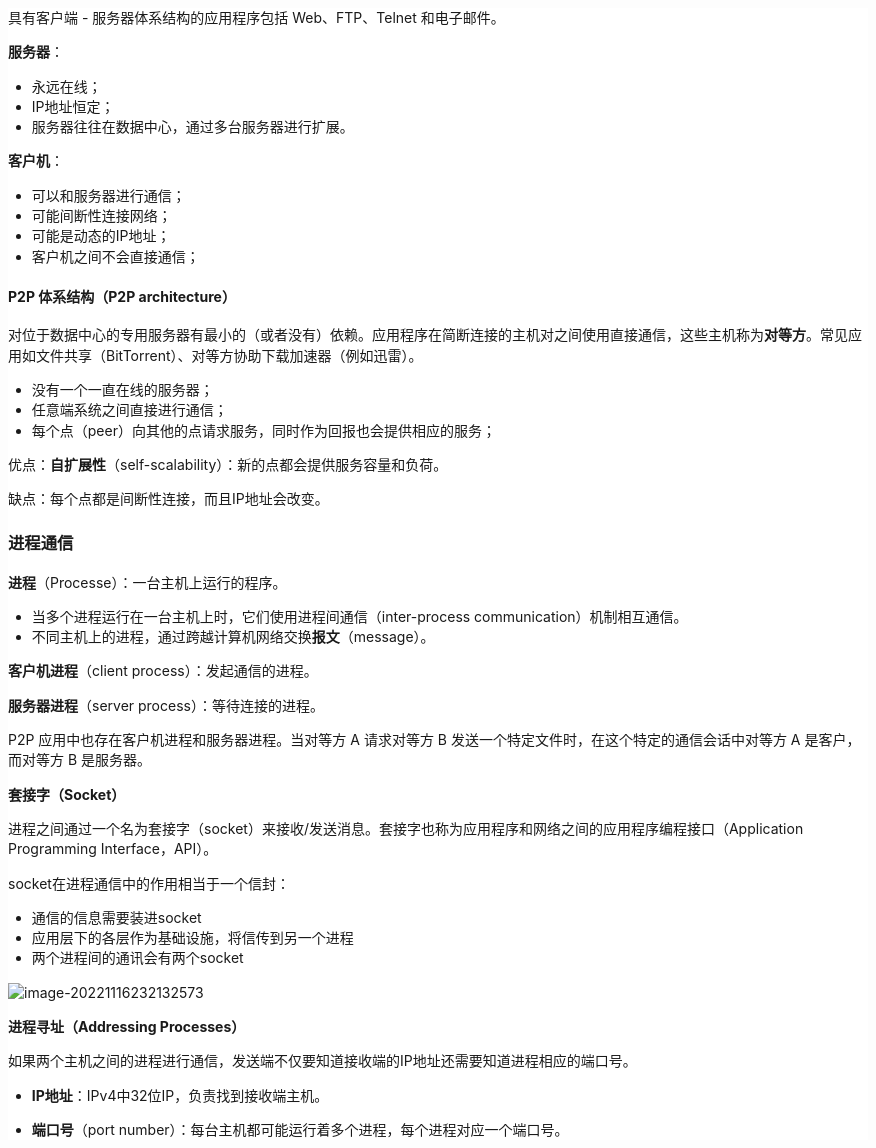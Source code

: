 具有客户端 - 服务器体系结构的应用程序包括 Web、FTP、Telnet 和电子邮件。

**服务器**：

- 永远在线；
- IP地址恒定；
- 服务器往往在数据中心，通过多台服务器进行扩展。

**客户机**：

- 可以和服务器进行通信；
- 可能间断性连接网络；
- 可能是动态的IP地址；
- 客户机之间不会直接通信；

#### P2P 体系结构（P2P architecture）

对位于数据中心的专用服务器有最小的（或者没有）依赖。应用程序在简断连接的主机对之间使用直接通信，这些主机称为**对等方**。常见应用如文件共享（BitTorrent）、对等方协助下载加速器（例如迅雷）。

- 没有一个一直在线的服务器；
- 任意端系统之间直接进行通信；
- 每个点（peer）向其他的点请求服务，同时作为回报也会提供相应的服务；

优点：**自扩展性**（self-scalability）：新的点都会提供服务容量和负荷。

缺点：每个点都是间断性连接，而且IP地址会改变。

### 进程通信

 **进程**（Processe）：一台主机上运行的程序。

- 当多个进程运行在一台主机上时，它们使用进程间通信（inter-process communication）机制相互通信。
- 不同主机上的进程，通过跨越计算机网络交换**报文**（message）。

 **客户机进程**（client process）：发起通信的进程。

 **服务器进程**（server process）：等待连接的进程。

P2P 应用中也存在客户机进程和服务器进程。当对等方 A 请求对等方 B 发送一个特定文件时，在这个特定的通信会话中对等方 A 是客户，而对等方 B 是服务器。

**套接字（Socket）**

 进程之间通过一个名为套接字（socket）来接收/发送消息。套接字也称为应用程序和网络之间的应用程序编程接口（Application Programming Interface，API）。

socket在进程通信中的作用相当于一个信封：

- 通信的信息需要装进socket
- 应用层下的各层作为基础设施，将信传到另一个进程
- 两个进程间的通讯会有两个socket

![image-20221116232132573](https://cos.asuka-xun.cc//blog/image-20221116232132573.png)

**进程寻址（Addressing Processes）**

如果两个主机之间的进程进行通信，发送端不仅要知道接收端的IP地址还需要知道进程相应的端口号。

- **IP地址**：IPv4中32位IP，负责找到接收端主机。

- **端口号**（port number）：每台主机都可能运行着多个进程，每个进程对应一个端口号。
